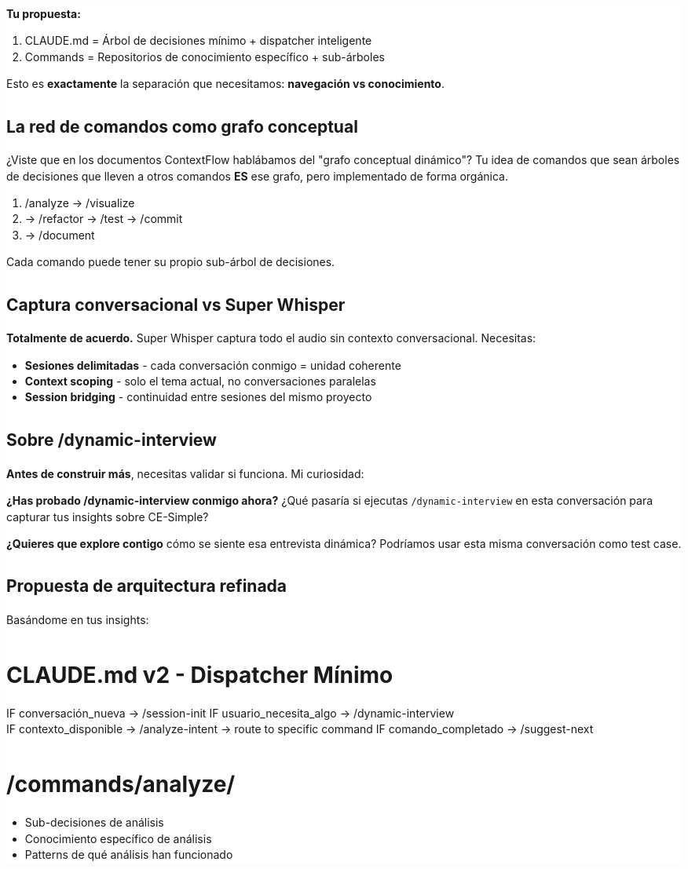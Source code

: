 **Tu propuesta:**
1. CLAUDE.md = Árbol de decisiones mínimo + dispatcher inteligente
2. Commands = Repositorios de conocimiento específico + sub-árboles

Esto es **exactamente** la separación que necesitamos: **navegación vs conocimiento**.

## La red de comandos como grafo conceptual

¿Viste que en los documentos ContextFlow hablábamos del "grafo conceptual dinámico"? Tu idea de comandos que sean árboles de decisiones que lleven a otros comandos **ES** ese grafo, pero implementado de forma orgánica.

1. /analyze → /visualize
2. → /refactor → /test → /commit
3. → /document

Cada comando puede tener su propio sub-árbol de decisiones.

## Captura conversacional vs Super Whisper

**Totalmente de acuerdo.** Super Whisper captura todo el audio sin contexto conversacional. Necesitas:

- **Sesiones delimitadas** - cada conversación conmigo = unidad coherente
- **Context scoping** - solo el tema actual, no conversaciones paralelas
- **Session bridging** - continuidad entre sesiones del mismo proyecto

## Sobre /dynamic-interview

**Antes de construir más**, necesitas validar si funciona. Mi curiosidad:

**¿Has probado /dynamic-interview conmigo ahora?** ¿Qué pasaría si ejecutas `/dynamic-interview` en esta conversación para capturar tus insights sobre CE-Simple?

**¿Quieres que explore contigo** cómo se siente esa entrevista dinámica? Podríamos usar esta misma conversación como test case.

## Propuesta de arquitectura refinada

Basándome en tus insights:

# CLAUDE.md v2 - Dispatcher Mínimo
IF conversación_nueva → /session-init
IF usuario_necesita_algo → /dynamic-interview  
IF contexto_disponible → /analyze-intent → route to specific command
IF comando_completado → /suggest-next

# /commands/analyze/
- Sub-decisiones de análisis
- Conocimiento específico de análisis
- Patterns de qué análisis han funcionado
